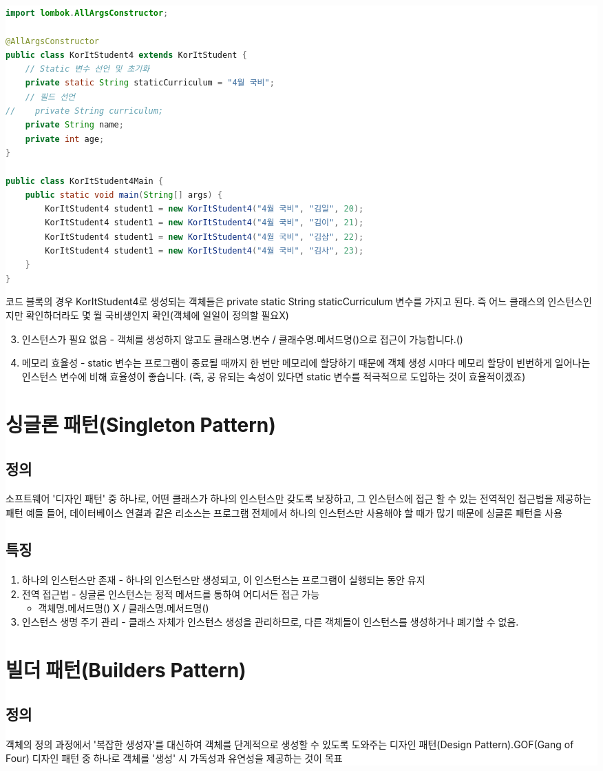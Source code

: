 ```java
import lombok.AllArgsConstructor;

@AllArgsConstructor
public class KorItStudent4 extends KorItStudent {
    // Static 변수 선언 및 초기화
    private static String staticCurriculum = "4월 국비";
    // 필드 선언
//    private String curriculum;
    private String name;
    private int age;
}

public class KorItStudent4Main {
    public static void main(String[] args) {
        KorItStudent4 student1 = new KorItStudent4("4월 국비", "김일", 20);
        KorItStudent4 student1 = new KorItStudent4("4월 국비", "김이", 21);
        KorItStudent4 student1 = new KorItStudent4("4월 국비", "김삼", 22);
        KorItStudent4 student1 = new KorItStudent4("4월 국비", "김사", 23);
    }
}
```

코드 블록의 경우 KorItStudent4로 생성되는 객체들은
private static String staticCurriculum 변수를 가지고 된다. 즉 어느 클래스의
인스턴스인지만 확인하더라도 몇 월 국비생인지 확인(객체에 일일이 정의할 필요X)

3. 인스턴스가 필요 없음 - 객체를 생성하지 않고도 클래스명.변수 / 클래수명.메서드명()으로
    접근이 가능합니다.()

4. 메모리 효율성 - static 변수는 프로그램이 종료될 때까지 한 번만 메모리에 할당하기 때문에
   객체 생성 시마다 메모리 할당이 빈번하게 일어나는 인스턴스 변수에 비해 효율성이 좋습니다. (즉, 공
   유되는 속성이 있다면 static 변수를 적극적으로 도입하는 것이 효율적이겠죠)

# 싱글론 패턴(Singleton Pattern)

## 정의
소프트웨어 '디자인 패턴' 중 하나로, 어떤 클래스가 하나의 인스턴스만 갖도록 보장하고, 그 인스턴스에
접근 할 수 있는 전역적인 접근법을 제공하는 패턴
예들 들어, 데이터베이스 연결과 같은 리소스는 프로그램 전체에서 하나의 인스턴스만 사용해야 할 때가 
많기 때문에 싱글론 패턴을 사용

## 특징
1. 하나의 인스턴스만 존재 - 하나의 인스턴스만 생성되고, 이 인스턴스는 프로그램이 실행되는 동안 유지
2. 전역 접근법 - 싱글론 인스턴스는 정적 메서드를 통하여 어디서든 접근 가능
   - 객체명.메서드명() X / 클래스명.메서드명() 
3. 인스턴스 생명 주기 관리 - 클래스 자체가 인스턴스 생성을 관리하므로, 다른 객체들이
   인스턴스를 생성하거나 폐기할 수 없음. 

# 빌더 패턴(Builders Pattern)
## 정의
객체의 정의 과정에서 '복잡한 생성자'를 대신하여 객체를 단계적으로 생성할 수 있도록 도와주는
디자인 패턴(Design Pattern).GOF(Gang of Four) 디자인 패턴 중 하나로 객체를  '생성' 시
가독성과 유연성을 제공하는 것이 목표
